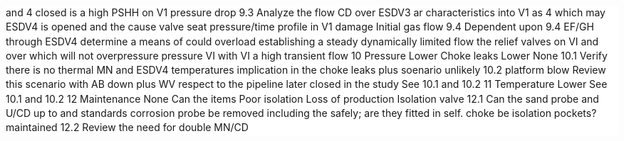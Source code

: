 and 4 closed is a high PSHH on V1
pressure drop
9.3 Analyze the flow
CD
over ESDV3 ar
characteristics into V1 as
4 which may
ESDV4 is opened and the
cause valve seat
pressure/time profile in V1
damage
Initial gas flow
9.4 Dependent upon 9.4 EF/GH
through ESDV4
determine a means of
could overload
establishing a steady dynamically limited flow
the relief valves
on VI and over
which will not overpressure
pressure VI with
VI
a high transient
flow
10 Pressure Lower
Choke leaks Lower
None
10.1 Verify there is no thermal MN
and ESDV4 temperatures
implication in the choke
leaks plus soenario unlikely
10.2
platform blow
Review this scenario with AB
down plus WV
respect to the pipeline later
closed
in the study See 10.1 and 10.2
11
Temperature
Lower
See 10.1
and 10.2
12
Maintenance
None
Can the items
Poor isolation
Loss of production
Isolation valve
12.1
Can the sand probe and
U/CD
up to and
standards
corrosion probe be removed
including the
safely; are they fitted in self.
choke be
isolation pockets?
maintained
12.2
Review the need for double
MN/CD